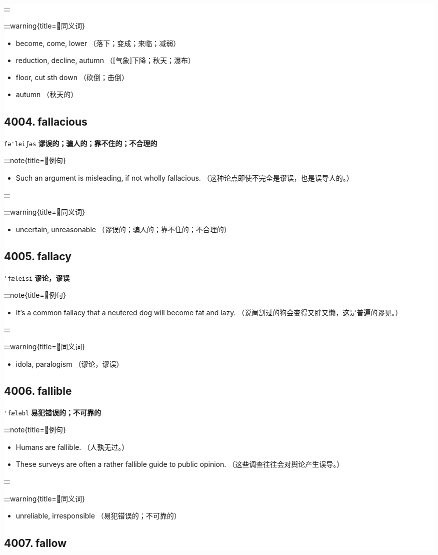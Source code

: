 :::

:::warning{title=🤔同义词}

- become, come, lower （落下；变成；来临；减弱）

- reduction, decline, autumn （[气象]下降；秋天；瀑布）

- floor, cut sth down （砍倒；击倒）

- autumn （秋天的）


## 4004. fallacious

`fə'leiʃəs`  **谬误的；骗人的；靠不住的；不合理的**

:::note{title=🎤例句}

- Such an argument is misleading, if not wholly fallacious. （这种论点即使不完全是谬误，也是误导人的。）

:::

:::warning{title=🤔同义词}

- uncertain, unreasonable （谬误的；骗人的；靠不住的；不合理的）


## 4005. fallacy

`'fæleisi`  **谬论，谬误**

:::note{title=🎤例句}

- It’s a common fallacy that a neutered dog will become fat and lazy. （说阉割过的狗会变得又胖又懒，这是普遍的谬见。）

:::

:::warning{title=🤔同义词}

- idola, paralogism （谬论，谬误）


## 4006. fallible

`'fæləbl`  **易犯错误的；不可靠的**

:::note{title=🎤例句}

- Humans are fallible. （人孰无过。）

- These surveys are often a rather fallible guide to public opinion. （这些调查往往会对舆论产生误导。）

:::

:::warning{title=🤔同义词}

- unreliable, irresponsible （易犯错误的；不可靠的）


## 4007. fallow
